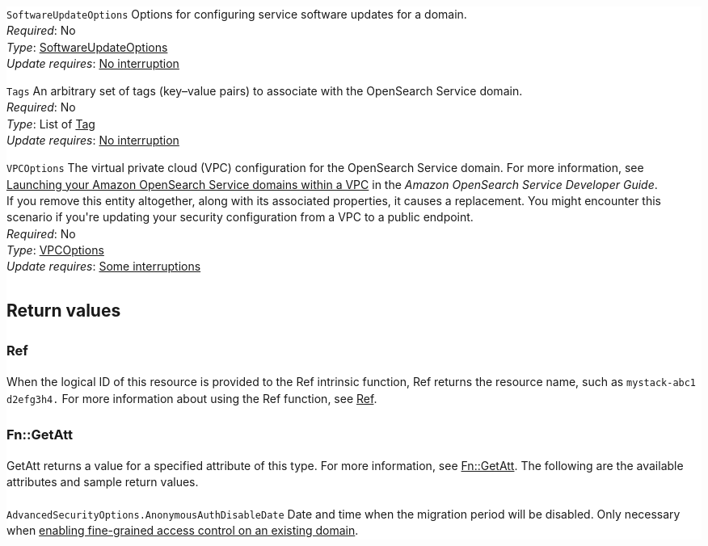`SoftwareUpdateOptions` <a name="cfn-opensearchservice-domain-softwareupdateoptions"></a>
Options for configuring service software updates for a domain\.  
_Required_: No  
_Type_: [SoftwareUpdateOptions](aws-properties-opensearchservice-domain-softwareupdateoptions.md)  
_Update requires_: [No interruption](https://docs.aws.amazon.com/AWSCloudFormation/latest/UserGuide/using-cfn-updating-stacks-update-behaviors.html#update-no-interrupt)

`Tags` <a name="cfn-opensearchservice-domain-tags"></a>
An arbitrary set of tags \(key–value pairs\) to associate with the OpenSearch Service domain\.  
_Required_: No  
_Type_: List of [Tag](https://docs.aws.amazon.com/AWSCloudFormation/latest/UserGuide/aws-properties-resource-tags.html)  
_Update requires_: [No interruption](https://docs.aws.amazon.com/AWSCloudFormation/latest/UserGuide/using-cfn-updating-stacks-update-behaviors.html#update-no-interrupt)

`VPCOptions` <a name="cfn-opensearchservice-domain-vpcoptions"></a>
The virtual private cloud \(VPC\) configuration for the OpenSearch Service domain\. For more information, see [Launching your Amazon OpenSearch Service domains within a VPC](https://docs.aws.amazon.com/opensearch-service/latest/developerguide/vpc.html) in the _Amazon OpenSearch Service Developer Guide_\.  
If you remove this entity altogether, along with its associated properties, it causes a replacement\. You might encounter this scenario if you're updating your security configuration from a VPC to a public endpoint\.  
_Required_: No  
_Type_: [VPCOptions](aws-properties-opensearchservice-domain-vpcoptions.md)  
_Update requires_: [Some interruptions](https://docs.aws.amazon.com/AWSCloudFormation/latest/UserGuide/using-cfn-updating-stacks-update-behaviors.html#update-some-interrupt)

## Return values<a name="aws-resource-opensearchservice-domain-return-values"></a>

### Ref<a name="aws-resource-opensearchservice-domain-return-values-ref"></a>

When the logical ID of this resource is provided to the Ref intrinsic function, Ref returns the resource name, such as `mystack-abc1d2efg3h4.` For more information about using the Ref function, see [Ref](https://docs.aws.amazon.com/AWSCloudFormation/latest/UserGuide/intrinsic-function-reference-ref.html)\.

### Fn::GetAtt<a name="aws-resource-opensearchservice-domain-return-values-fn--getatt"></a>

GetAtt returns a value for a specified attribute of this type\. For more information, see [Fn::GetAtt](https://docs.aws.amazon.com/AWSCloudFormation/latest/UserGuide/intrinsic-function-reference-getatt.html)\. The following are the available attributes and sample return values\.

#### <a name="aws-resource-opensearchservice-domain-return-values-fn--getatt-fn--getatt"></a>

`AdvancedSecurityOptions.AnonymousAuthDisableDate` <a name="AdvancedSecurityOptions.AnonymousAuthDisableDate-fn::getatt"></a>
Date and time when the migration period will be disabled\. Only necessary when [enabling fine\-grained access control on an existing domain](https://docs.aws.amazon.com/opensearch-service/latest/developerguide/fgac.html#fgac-enabling-existing)\.
